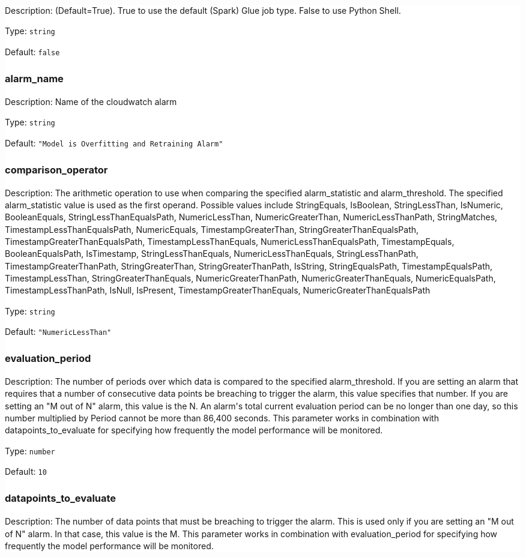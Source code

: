 Description: (Default=True). True to use the default (Spark) Glue job type. False to use Python Shell.

Type: `string`

Default: `false`

### alarm\_name

Description: Name of the cloudwatch alarm

Type: `string`

Default: `"Model is Overfitting and Retraining Alarm"`

### comparison\_operator

Description:   The arithmetic operation to use when comparing the specified alarm_statistic and alarm_threshold. The specified alarm_statistic value is used as the first operand.
  Possible values include StringEquals, IsBoolean, StringLessThan, IsNumeric, BooleanEquals,
  StringLessThanEqualsPath, NumericLessThan, NumericGreaterThan,
  NumericLessThanPath, StringMatches, TimestampLessThanEqualsPath, NumericEquals,
  TimestampGreaterThan, StringGreaterThanEqualsPath, TimestampGreaterThanEqualsPath,
  TimestampLessThanEquals, NumericLessThanEqualsPath, TimestampEquals, BooleanEqualsPath,
  IsTimestamp, StringLessThanEquals, NumericLessThanEquals, StringLessThanPath,
  TimestampGreaterThanPath, StringGreaterThan, StringGreaterThanPath, IsString, StringEqualsPath,
  TimestampEqualsPath, TimestampLessThan, StringGreaterThanEquals, NumericGreaterThanPath,
  NumericGreaterThanEquals, NumericEqualsPath, TimestampLessThanPath,
  IsNull, IsPresent, TimestampGreaterThanEquals, NumericGreaterThanEqualsPath

Type: `string`

Default: `"NumericLessThan"`

### evaluation\_period

Description:   The number of periods over which data is compared to the specified alarm_threshold. If you are setting an alarm that requires that a number of consecutive data points
  be breaching to trigger the alarm, this value specifies that number. If you are setting an "M out of N" alarm, this value is the N.
  An alarm's total current evaluation period can be no longer than one day, so this number multiplied by Period cannot be more than 86,400 seconds.
  This parameter works in combination with datapoints\_to\_evaluate for specifying how frequently the model performance will be monitored.

Type: `number`

Default: `10`

### datapoints\_to\_evaluate

Description:   The number of data points that must be breaching to trigger the alarm. This is used only if you are setting an "M out of N" alarm. In that case, this value is the M.
  This parameter works in combination with evaluation\_period for specifying how frequently the model performance will be monitored.
